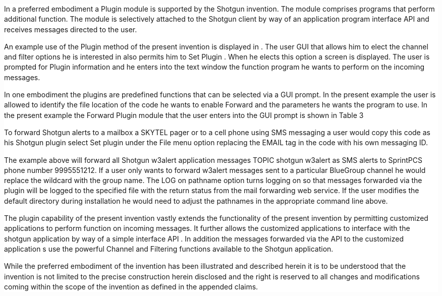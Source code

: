 In a preferred embodiment a Plugin module is supported by the Shotgun invention. The module comprises programs that perform additional function. The module is selectively attached to the Shotgun client by way of an application program interface API and receives messages directed to the user.

An example use of the Plugin method of the present invention is displayed in . The user GUI that allows him to elect the channel and filter options he is interested in also permits him to Set Plugin . When he elects this option a screen is displayed. The user is prompted for Plugin information and he enters into the text window the function program he wants to perform on the incoming messages.

In one embodiment the plugins are predefined functions that can be selected via a GUI prompt. In the present example the user is allowed to identify the file location of the code he wants to enable Forward and the parameters he wants the program to use. In the present example the Forward Plugin module that the user enters into the GUI prompt is shown in Table 3 

To forward Shotgun alerts to a mailbox a SKYTEL pager or to a cell phone using SMS messaging a user would copy this code as his Shotgun plugin select Set plugin under the File menu option replacing the EMAIL tag in the code with his own messaging ID.

The example above will forward all Shotgun w3alert application messages TOPIC shotgun w3alert as SMS alerts to SprintPCS phone number 9995551212. If a user only wants to forward w3alert messages sent to a particular BlueGroup channel he would replace the wildcard with the group name. The LOG on pathname option turns logging on so that messages forwarded via the plugin will be logged to the specified file with the return status from the mail forwarding web service. If the user modifies the default directory during installation he would need to adjust the pathnames in the appropriate command line above.

The plugin capability of the present invention vastly extends the functionality of the present invention by permitting customized applications to perform function on incoming messages. It further allows the customized applications to interface with the shotgun application by way of a simple interface API . In addition the messages forwarded via the API to the customized application s use the powerful Channel and Filtering functions available to the Shotgun application.

While the preferred embodiment of the invention has been illustrated and described herein it is to be understood that the invention is not limited to the precise construction herein disclosed and the right is reserved to all changes and modifications coming within the scope of the invention as defined in the appended claims.

